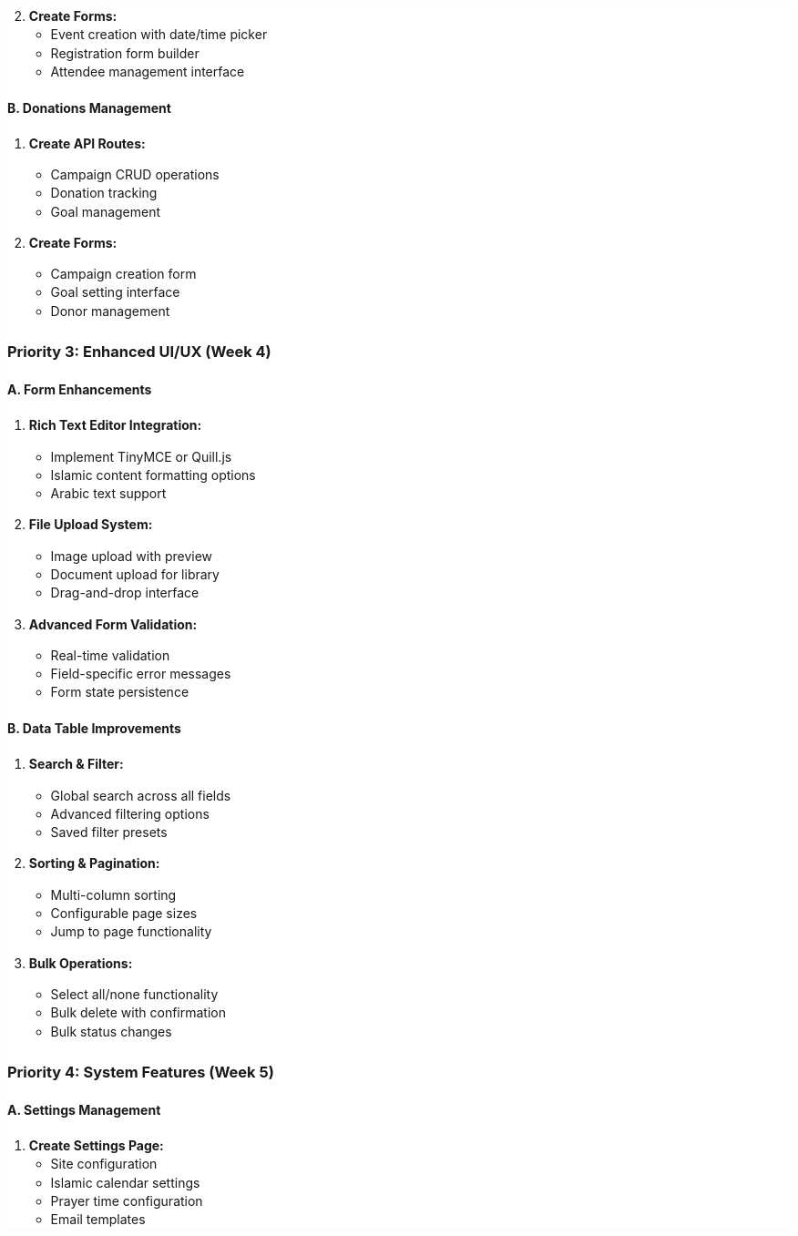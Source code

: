2. **Create Forms:**
   - Event creation with date/time picker
   - Registration form builder
   - Attendee management interface

#### **B. Donations Management**
1. **Create API Routes:**
   - Campaign CRUD operations
   - Donation tracking
   - Goal management

2. **Create Forms:**
   - Campaign creation form
   - Goal setting interface
   - Donor management

### **Priority 3: Enhanced UI/UX (Week 4)**

#### **A. Form Enhancements**
1. **Rich Text Editor Integration:**
   - Implement TinyMCE or Quill.js
   - Islamic content formatting options
   - Arabic text support

2. **File Upload System:**
   - Image upload with preview
   - Document upload for library
   - Drag-and-drop interface

3. **Advanced Form Validation:**
   - Real-time validation
   - Field-specific error messages
   - Form state persistence

#### **B. Data Table Improvements**
1. **Search & Filter:**
   - Global search across all fields
   - Advanced filtering options
   - Saved filter presets

2. **Sorting & Pagination:**
   - Multi-column sorting
   - Configurable page sizes
   - Jump to page functionality

3. **Bulk Operations:**
   - Select all/none functionality
   - Bulk delete with confirmation
   - Bulk status changes

### **Priority 4: System Features (Week 5)**

#### **A. Settings Management**
1. **Create Settings Page:**
   - Site configuration
   - Islamic calendar settings
   - Prayer time configuration
   - Email templates
